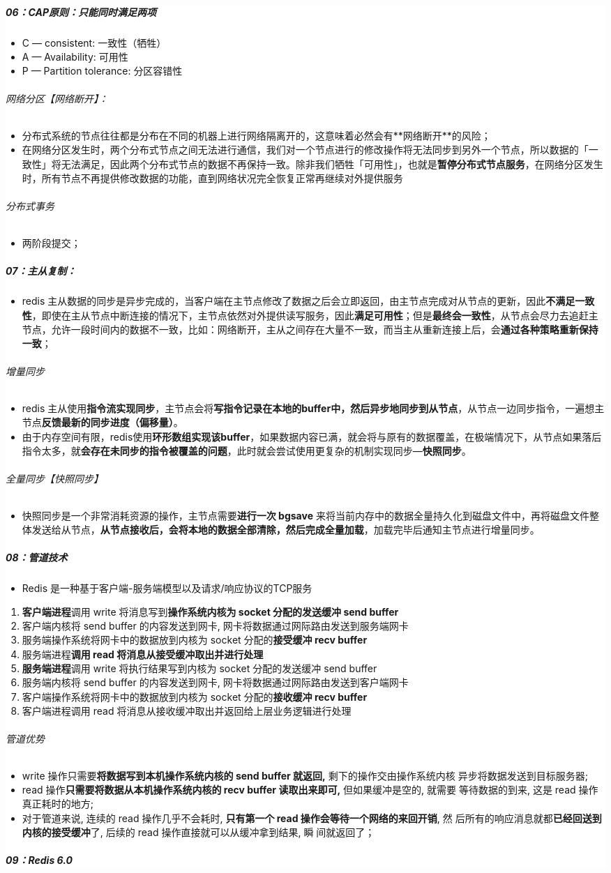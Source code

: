 ##### 06：CAP原则：只能同时满足两项

- C — consistent: ⼀致性（牺牲）
- A — Availability: 可⽤性
- P — Partition tolerance: 分区容错性

###### 网络分区【网络断开】：

- 分布式系统的节点往往都是分布在不同的机器上进⾏⽹络隔离开的，这意味着必然会有**⽹络断开**的⻛险；
- 在⽹络分区发⽣时，两个分布式节点之间⽆法进⾏通信，我们对⼀个节点进⾏的修改操作将⽆法同步到另外⼀个节点，所以数据的「⼀致性」将⽆法满⾜，因此两个分布式节点的数据不再保持⼀致。除⾮我们牺牲「可⽤性」，也就是**暂停分布式节点服务**，在⽹络分区发⽣时，所有节点不再提供修改数据的功能，直到⽹络状况完全恢复正常再继续对外提供服务

###### 分布式事务

- 两阶段提交；

##### 07：主从复制：

- redis 主从数据的同步是异步完成的，当客户端在主节点修改了数据之后会立即返回，由主节点完成对从节点的更新，因此**不满足一致性**，即使在主从节点中断连接的情况下，主节点依然对外提供读写服务，因此**满足可用性**；但是**最终会一致性**，从节点会尽力去追赶主节点，允许一段时间内的数据不一致，比如：网络断开，主从之间存在大量不一致，而当主从重新连接上后，会**通过各种策略重新保持一致**；

###### 增量同步

- redis 主从使用**指令流实现同步**，主节点会将**写指令记录在本地的buffer中，然后异步地同步到从节点**，从节点一边同步指令，一遍想主节点**反馈最新的同步进度（偏移量）**。
- 由于内存空间有限，redis使用**环形数组实现该buffer**，如果数据内容已满，就会将与原有的数据覆盖，在极端情况下，从节点如果落后指令太多，就**会存在未同步的指令被覆盖的问题**，此时就会尝试使用更复杂的机制实现同步—**快照同步**。

###### 全量同步【快照同步】

- 快照同步是一个非常消耗资源的操作，主节点需要**进行一次 bgsave** 来将当前内存中的数据全量持久化到磁盘文件中，再将磁盘文件整体发送给从节点，**从节点接收后，会将本地的数据全部清除，然后完成全量加载**，加载完毕后通知主节点进行增量同步。

##### 08：管道技术

- Redis 是一种基于客户端-服务端模型以及请求/响应协议的TCP服务

1. **客户端进程**调⽤ write 将消息写到**操作系统内核为 socket 分配的发送缓冲 send buffer**
2. 客户端内核将 send buffer 的内容发送到⽹卡, ⽹卡将数据通过⽹际路由发送到服务端⽹卡
3. 服务端操作系统将⽹卡中的数据放到内核为 socket 分配的**接受缓冲 recv buffer**
4. 服务端进程**调⽤ read 将消息从接受缓冲取出并进⾏处理**
5. **服务端进程**调⽤ write 将执⾏结果写到内核为 socket 分配的发送缓冲 send buffer
6. 服务端内核将 send buffer 的内容发送到⽹卡, ⽹卡将数据通过⽹际路由发送到客户端⽹卡
7. 客户端操作系统将⽹卡中的数据放到内核为 socket 分配的**接收缓冲 recv buffer**
8. 客户端进程调⽤ read 将消息从接收缓冲取出并返回给上层业务逻辑进⾏处理

###### 管道优势

- write 操作只需要**将数据写到本机操作系统内核的 send buffer 就返回,** 剩下的操作交由操作系统内核
  异步将数据发送到⽬标服务器;
- read 操作**只需要将数据从本机操作系统内核的 recv buffer 读取出来即可,** 但如果缓冲是空的, 就需要
  等待数据的到来, 这是 read 操作真正耗时的地⽅;
- 对于管道来说, 连续的 read 操作⼏乎不会耗时, **只有第⼀个 read 操作会等待⼀个⽹络的来回开销**, 然
  后所有的响应消息就都**已经回送到内核的接受缓冲**了, 后续的 read 操作直接就可以从缓冲拿到结果, 瞬
  间就返回了；

##### 09：Redis 6.0
